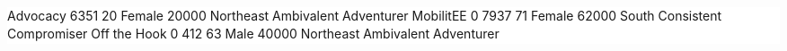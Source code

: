 <th class="dt-right sorting" tabindex="0" colspan="1" rowspan="1" aria-controls="DataTables_Table_0" aria-label="Advocacy: activate to sort column ascending">Advocacy</th>
</tr>
</thead>
<tbody>
<tr class="odd" role="row">
<td class=" dt-right">6351</td>
<td class=" dt-right">20</td>
<td>Female</td>
<td class=" dt-right">20000</td>
<td>Northeast</td>
<td>Ambivalent Adventurer</td>
<td>MobilitEE</td>
<td class=" dt-right">0</td>
<td class=" dt-right"></td>
<td class=" dt-right"></td>
<td class=" dt-right"></td>
<td class=" dt-right"></td>
<td class=" dt-right"></td>
<td class=" dt-right"></td>
<td class=" dt-right"></td>
<td class=" dt-right"></td>
<td class=" dt-right"></td>
<td class=" dt-right"></td>
<td class=" dt-right"></td>
<td class=" dt-right"></td>
<td class=" dt-right"></td>
<td class=" dt-right"></td>
<td class=" dt-right"></td>
<td class=" dt-right"></td>
</tr>
<tr class="even" role="row">
<td class=" dt-right">7937</td>
<td class=" dt-right">71</td>
<td>Female</td>
<td class=" dt-right">62000</td>
<td>South</td>
<td>Consistent Compromiser</td>
<td>Off the Hook</td>
<td class=" dt-right">0</td>
<td class=" dt-right"></td>
<td class=" dt-right"></td>
<td class=" dt-right"></td>
<td class=" dt-right"></td>
<td class=" dt-right"></td>
<td class=" dt-right"></td>
<td class=" dt-right"></td>
<td class=" dt-right"></td>
<td class=" dt-right"></td>
<td class=" dt-right"></td>
<td class=" dt-right"></td>
<td class=" dt-right"></td>
<td class=" dt-right"></td>
<td class=" dt-right"></td>
<td class=" dt-right"></td>
<td class=" dt-right"></td>
</tr>
<tr class="odd" role="row">
<td class=" dt-right">412</td>
<td class=" dt-right">63</td>
<td>Male</td>
<td class=" dt-right">40000</td>
<td>Northeast</td>
<td>Ambivalent Adventurer</td>